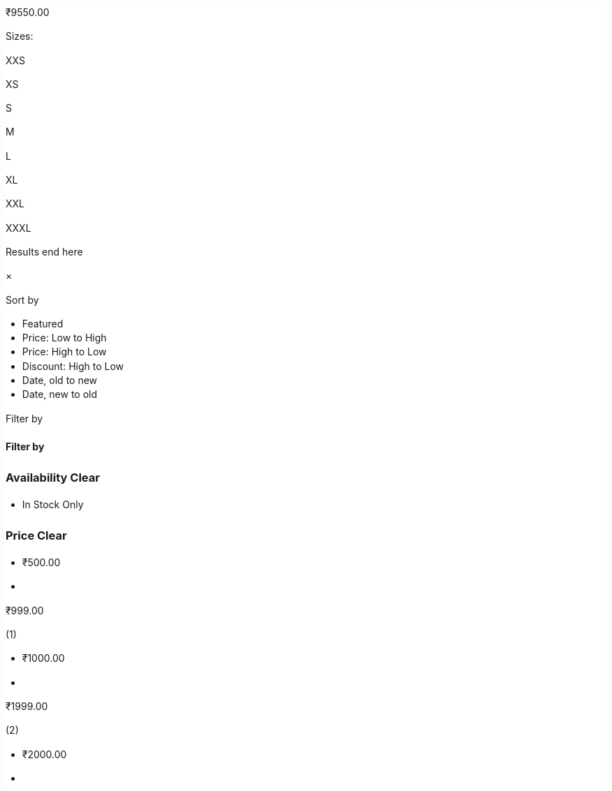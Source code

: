 ₹9550.00

Sizes:

XXS

XS

S

M

L

XL

XXL

XXXL

Results end here

×

Sort by

- Featured
- Price: Low to High
- Price: High to Low
- Discount: High to Low
- Date, old to new
- Date, new to old

Filter by

#### Filter by

### Availability Clear

- In Stock Only

### Price Clear

- ₹500.00

-

₹999.00

(1)
- ₹1000.00

-

₹1999.00

(2)
- ₹2000.00

-
